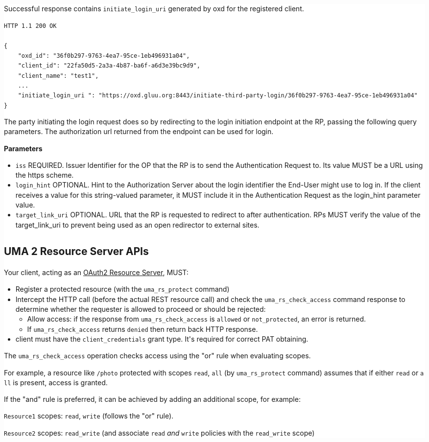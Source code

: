 Successful response contains `initiate_login_uri` generated by oxd for the registered client.

```
HTTP 1.1 200 OK

{
	"oxd_id": "36f0b297-9763-4ea7-95ce-1eb496931a04",
  	"client_id": "22fa50d5-2a3a-4b87-ba6f-a6d3e39bc9d9",
  	"client_name": "test1",
  	...
  	"initiate_login_uri ": "https://oxd.gluu.org:8443/initiate-third-party-login/36f0b297-9763-4ea7-95ce-1eb496931a04"
}
```

The party initiating the login request does so by redirecting to the login initiation endpoint at the RP, passing the following query parameters. The authorization url returned from the endpoint can be used for login.

**Parameters**

- `iss` REQUIRED. Issuer Identifier for the OP that the RP is to send the Authentication Request to. Its value MUST be a URL using the https scheme.
- `login_hint` OPTIONAL. Hint to the Authorization Server about the login identifier the End-User might use to log in. If the client receives a value for this string-valued parameter, it MUST include it in the Authentication Request as the login_hint parameter value.
- `target_link_uri` OPTIONAL. URL that the RP is requested to redirect to after authentication. RPs MUST verify the value of the target_link_uri to prevent being used as an open redirector to external sites.



## UMA 2 Resource Server APIs

Your client, acting as an [OAuth2 Resource Server](https://tools.ietf.org/html/rfc6749#section-1.1), MUST:

- Register a protected resource (with the `uma_rs_protect` command)
- Intercept the HTTP call (before the actual REST resource call) and check the `uma_rs_check_access` command response to determine whether the requester is allowed to proceed or should be rejected:
    - Allow access: if the response from `uma_rs_check_access` is `allowed` or `not_protected`, an error is returned.
    - If `uma_rs_check_access` returns `denied` then return back HTTP response.
- client must have the `client_credentials` grant type. It's required for correct PAT obtaining.
        
The `uma_rs_check_access` operation checks access using the "or" rule when evaluating scopes.

For example, a resource like `/photo` protected with scopes `read`, `all` (by `uma_rs_protect` command) assumes that if either `read` or `all` is present, access is granted.

If the "and" rule is preferred, it can be achieved by adding an additional scope, for example:

`Resource1` scopes: `read`, `write` (follows the "or" rule).

`Resource2` scopes: `read_write` (and associate `read` *and* `write` policies with the `read_write` scope)
